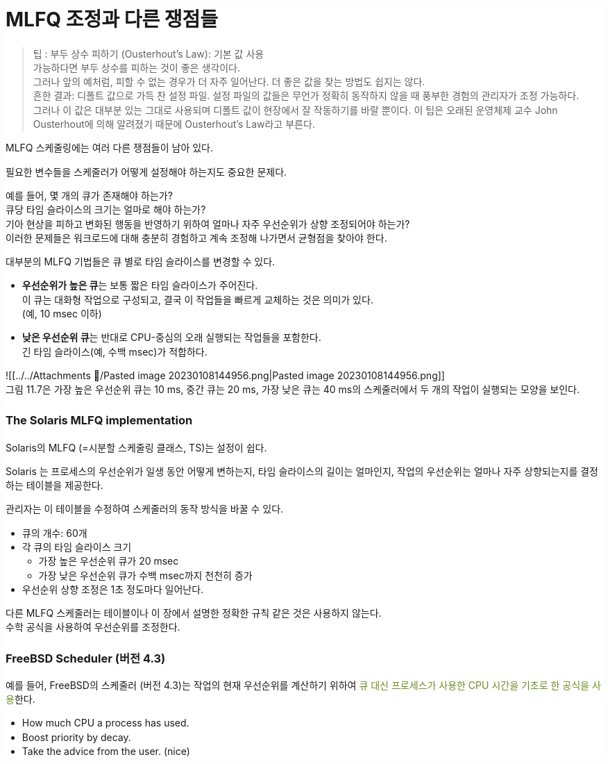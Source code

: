   
  
# MLFQ 조정과 다른 쟁점들  
> 팁 : 부두 상수 피하기 (Ousterhout’s Law): 기본 값 사용  
> 가능하다면 부두 상수를 피하는 것이 좋은 생각이다.   
> 그러나 앞의 예처럼, 피할 수 없는 경우가 더 자주 일어난다. 더 좋은 값을 찾는 방법도 쉽지는 않다.   
> 흔한 결과: 디폴트 값으로 가득 찬 설정 파일. 설정 파일의 값들은 무언가 정확히 동작하지 않을 때 풍부한 경험의 관리자가 조정 가능하다.   
> 그러나 이 값은 대부분 있는 그대로 사용되며 디폴트 값이 현장에서 잘 작동하기를 바랄 뿐이다. 이 팁은 오래된 운영체제 교수 John Ousterhout에 의해 알려졌기 때문에 Ousterhout’s Law라고 부른다.  
  
MLFQ 스케줄링에는 여러 다른 쟁점들이 남아 있다.   
  
필요한 변수들을 스케줄러가 어떻게 설정해야 하는지도 중요한 문제다.   
  
예를 들어, 몇 개의 큐가 존재해야 하는가?   
큐당 타임 슬라이스의 크기는 얼마로 해야 하는가?   
기아 현상을 피하고 변화된 행동을 반영하기 위하여 얼마나 자주 우선순위가 상향 조정되어야 하는가?   
이러한 문제들은 워크로드에 대해 충분히 경험하고 계속 조정해 나가면서 균형점을 찾아야 한다.   
  
대부분의 MLFQ 기법들은 큐 별로 타임 슬라이스를 변경할 수 있다.   
- **우선순위가 높은 큐**는 보통 짧은 타임 슬라이스가 주어진다.   
이 큐는 대화형 작업으로 구성되고, 결국 이 작업들을 빠르게 교체하는 것은 의미가 있다.  
(예, 10 msec 이하)  
  
- **낮은 우선순위 큐**는 반대로 CPU-중심의 오래 실행되는 작업들을 포함한다.   
긴 타임 슬라이스(예, 수백 msec)가 적합하다.   
  
  
  
![[../../Attachments 🔗/Pasted image 20230108144956.png|Pasted image 20230108144956.png]]  
그림 11.7은 가장 높은 우선순위 큐는 10 ms, 중간 큐는 20 ms, 가장 낮은 큐는 40 ms의 스케줄러에서 두 개의 작업이 실행되는 모양을 보인다.  
  
  
### The Solaris MLFQ implementation  
Solaris의 MLFQ (=시분할 스케줄링 클래스, TS)는 설정이 쉽다.   
  
Solaris 는 프로세스의 우선순위가 일생 동안 어떻게 변하는지, 타임 슬라이스의 길이는 얼마인지, 작업의 우선순위는 얼마나 자주 상향되는지를 결정하는 테이블을 제공한다.   
  
관리자는 이 테이블을 수정하여 스케줄러의 동작 방식을 바꿀 수 있다.   
  
- 큐의 개수: 60개  
- 각 큐의 타임 슬라이스 크기  
	- 가장 높은 우선순위 큐가 20 msec  
	- 가장 낮은 우선순위 큐가 수백 msec까지 천천히 증가  
- 우선순위 상향 조정은 1초 정도마다 일어난다.  
  
다른 MLFQ 스케줄러는 테이블이나 이 장에서 설명한 정확한 규칙 같은 것은 사용하지 않는다.   
수학 공식을 사용하여 우선순위를 조정한다.   
  
  
### FreeBSD Scheduler (버전 4.3)  
예를 들어, FreeBSD의 스케줄러 (버전 4.3)는 작업의 현재 우선순위를 계산하기 위하여 <font style="color:olivedrab">큐 대신 프로세스가 사용한 CPU 시간을 기초로 한 공식을 사용</font>한다.   
  
  
- How much CPU a process has used.  
- Boost priority by decay.  
- Take the advice from the user. (nice)  
  